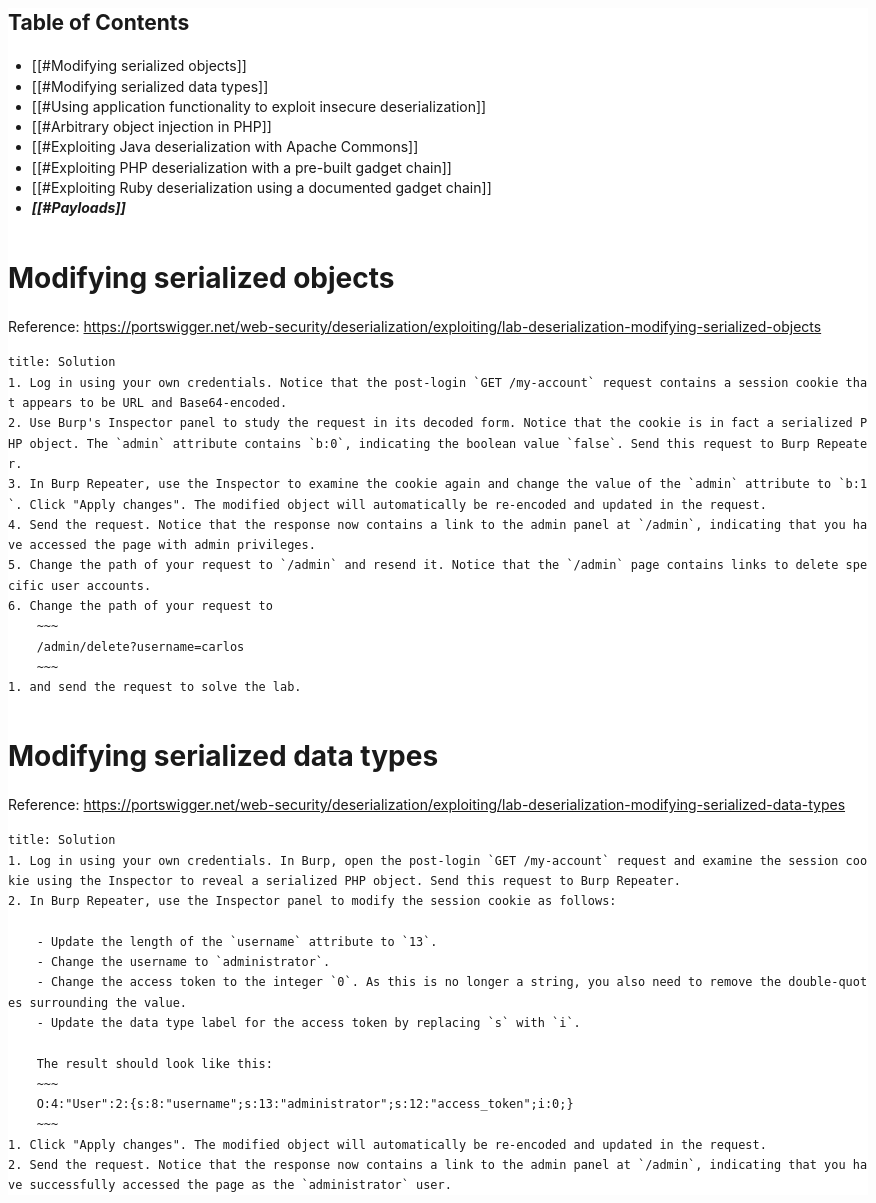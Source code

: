 
## Table of Contents

- [[#Modifying serialized objects]]
- [[#Modifying serialized data types]]
- [[#Using application functionality to exploit insecure deserialization]]
- [[#Arbitrary object injection in PHP]]
- [[#Exploiting Java deserialization with Apache Commons]]
- [[#Exploiting PHP deserialization with a pre-built gadget chain]]
- [[#Exploiting Ruby deserialization using a documented gadget chain]]
- _**[[#Payloads]]**_

# Modifying serialized objects
Reference: https://portswigger.net/web-security/deserialization/exploiting/lab-deserialization-modifying-serialized-objects

```ad-done
title: Solution
1. Log in using your own credentials. Notice that the post-login `GET /my-account` request contains a session cookie that appears to be URL and Base64-encoded.
2. Use Burp's Inspector panel to study the request in its decoded form. Notice that the cookie is in fact a serialized PHP object. The `admin` attribute contains `b:0`, indicating the boolean value `false`. Send this request to Burp Repeater.
3. In Burp Repeater, use the Inspector to examine the cookie again and change the value of the `admin` attribute to `b:1`. Click "Apply changes". The modified object will automatically be re-encoded and updated in the request.
4. Send the request. Notice that the response now contains a link to the admin panel at `/admin`, indicating that you have accessed the page with admin privileges.
5. Change the path of your request to `/admin` and resend it. Notice that the `/admin` page contains links to delete specific user accounts.
6. Change the path of your request to 
	~~~
	/admin/delete?username=carlos
	~~~
1. and send the request to solve the lab.
```

# Modifying serialized data types
Reference: https://portswigger.net/web-security/deserialization/exploiting/lab-deserialization-modifying-serialized-data-types

```ad-done
title: Solution
1. Log in using your own credentials. In Burp, open the post-login `GET /my-account` request and examine the session cookie using the Inspector to reveal a serialized PHP object. Send this request to Burp Repeater.
2. In Burp Repeater, use the Inspector panel to modify the session cookie as follows:
    
    - Update the length of the `username` attribute to `13`.
    - Change the username to `administrator`.
    - Change the access token to the integer `0`. As this is no longer a string, you also need to remove the double-quotes surrounding the value.
    - Update the data type label for the access token by replacing `s` with `i`.
    
    The result should look like this:
    ~~~
    O:4:"User":2:{s:8:"username";s:13:"administrator";s:12:"access_token";i:0;}
    ~~~
1. Click "Apply changes". The modified object will automatically be re-encoded and updated in the request.
2. Send the request. Notice that the response now contains a link to the admin panel at `/admin`, indicating that you have successfully accessed the page as the `administrator` user.
```